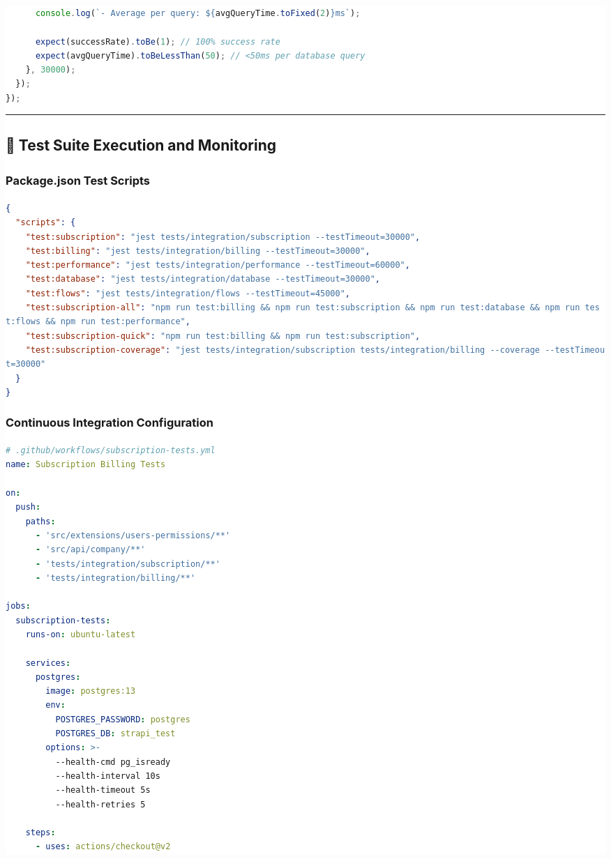 ```javascript
      console.log(`- Average per query: ${avgQueryTime.toFixed(2)}ms`);

      expect(successRate).toBe(1); // 100% success rate
      expect(avgQueryTime).toBeLessThan(50); // <50ms per database query
    }, 30000);
  });
});
```

---

## 🧪 **Test Suite Execution and Monitoring**

### **Package.json Test Scripts**

```json
{
  "scripts": {
    "test:subscription": "jest tests/integration/subscription --testTimeout=30000",
    "test:billing": "jest tests/integration/billing --testTimeout=30000", 
    "test:performance": "jest tests/integration/performance --testTimeout=60000",
    "test:database": "jest tests/integration/database --testTimeout=30000",
    "test:flows": "jest tests/integration/flows --testTimeout=45000",
    "test:subscription-all": "npm run test:billing && npm run test:subscription && npm run test:database && npm run test:flows && npm run test:performance",
    "test:subscription-quick": "npm run test:billing && npm run test:subscription",
    "test:subscription-coverage": "jest tests/integration/subscription tests/integration/billing --coverage --testTimeout=30000"
  }
}
```

### **Continuous Integration Configuration**

```yaml
# .github/workflows/subscription-tests.yml
name: Subscription Billing Tests

on:
  push:
    paths:
      - 'src/extensions/users-permissions/**'
      - 'src/api/company/**'
      - 'tests/integration/subscription/**'
      - 'tests/integration/billing/**'

jobs:
  subscription-tests:
    runs-on: ubuntu-latest
    
    services:
      postgres:
        image: postgres:13
        env:
          POSTGRES_PASSWORD: postgres
          POSTGRES_DB: strapi_test
        options: >-
          --health-cmd pg_isready
          --health-interval 10s
          --health-timeout 5s
          --health-retries 5

    steps:
      - uses: actions/checkout@v2
```